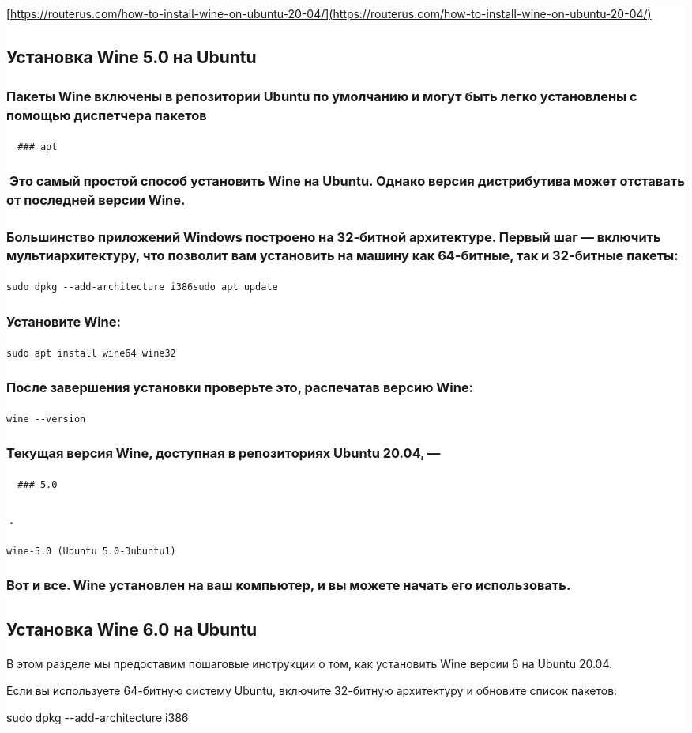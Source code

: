 [https://routerus.com/how-to-install-wine-on-ubuntu-20-04/](https://routerus.com/how-to-install-wine-on-ubuntu-20-04/)

## Установка Wine 5.0 на Ubuntu

### Пакеты Wine включены в репозитории Ubuntu по умолчанию и могут быть легко установлены с помощью диспетчера пакетов 

`   ### apt   `

###  Это самый простой способ установить Wine на Ubuntu. Однако версия дистрибутива может отставать от последней версии Wine.

### Большинство приложений Windows построено на 32-битной архитектуре. Первый шаг — включить мультиархитектуру, что позволит вам установить на машину как 64-битные, так и 32-битные пакеты:

`sudo dpkg --add-architecture i386sudo apt update`

### Установите Wine:

`sudo apt install wine64 wine32`

### После завершения установки проверьте это, распечатав версию Wine:

`wine --version`

### Текущая версия Wine, доступная в репозиториях Ubuntu 20.04, — 

`   ### 5.0   `

###  .

`wine-5.0 (Ubuntu 5.0-3ubuntu1)`

### Вот и все. Wine установлен на ваш компьютер, и вы можете начать его использовать.

## Установка Wine 6.0 на Ubuntu

В этом разделе мы предоставим пошаговые инструкции о том, как установить Wine версии 6 на Ubuntu 20.04.

Если вы используете 64-битную систему Ubuntu, включите 32-битную архитектуру и обновите список пакетов:

sudo dpkg --add-architecture i386
